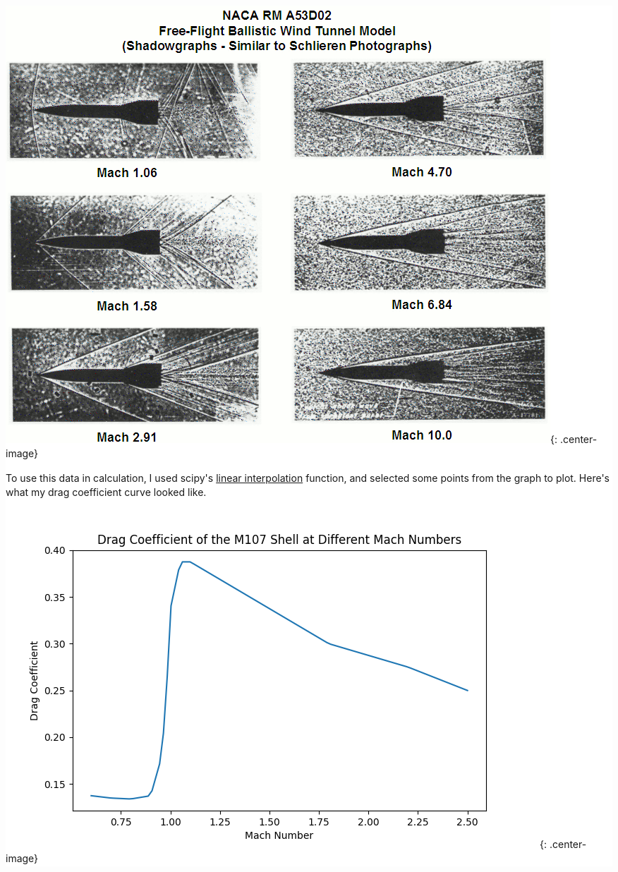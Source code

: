 ![](/assets/media/projectiles/mach_comparison.gif){: .center-image}

To use this data in calculation, I used scipy's [linear interpolation](https://www.geeksforgeeks.org/how-to-implement-linear-interpolation-in-python/) function, and selected some points from the graph to plot. Here's what my drag coefficient curve looked like.

![](/assets/media/projectiles/drag_coefficient_interpolation.png){: .center-image}
